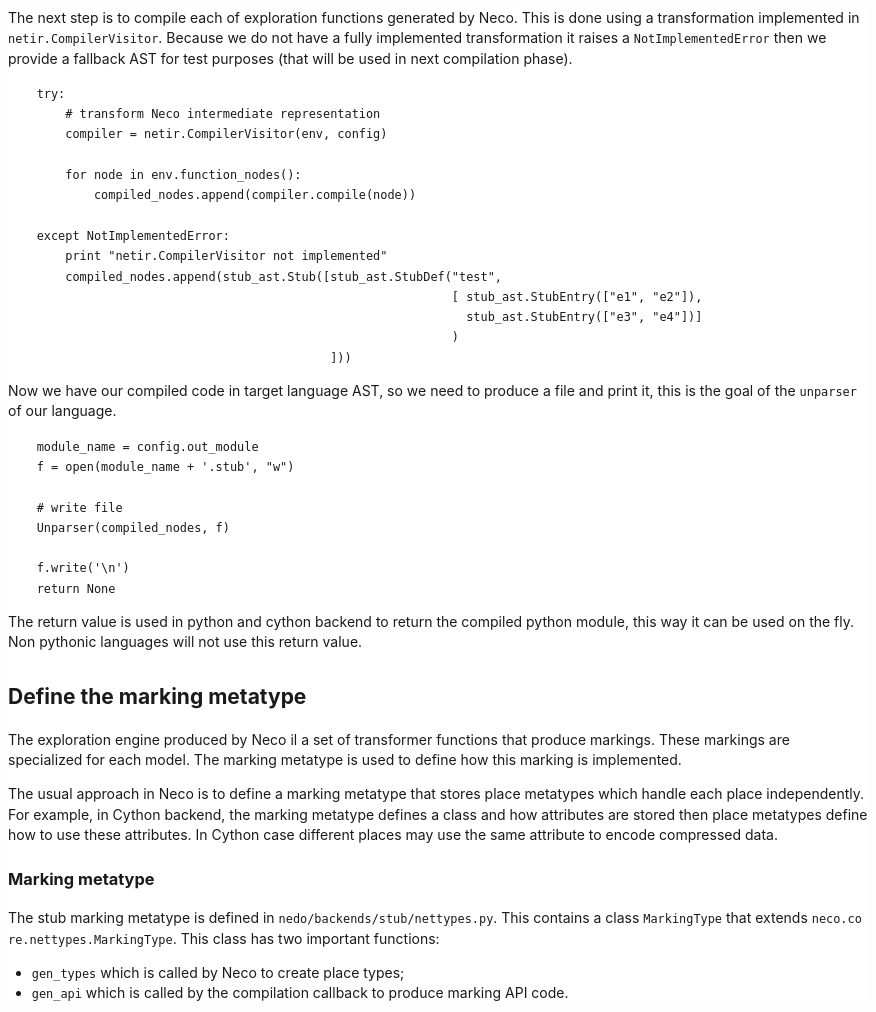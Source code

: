 The next step is to compile each of exploration functions generated by Neco. This is done using a transformation implemented in `netir.CompilerVisitor`. Because we do not have a fully implemented transformation it raises a `NotImplementedError` then we provide a fallback AST for test purposes (that will be used in next compilation phase).
```
    try:
        # transform Neco intermediate representation
        compiler = netir.CompilerVisitor(env, config)
        
        for node in env.function_nodes():
            compiled_nodes.append(compiler.compile(node))

    except NotImplementedError:
        print "netir.CompilerVisitor not implemented"
        compiled_nodes.append(stub_ast.Stub([stub_ast.StubDef("test",
                                                              [ stub_ast.StubEntry(["e1", "e2"]),
                                                                stub_ast.StubEntry(["e3", "e4"])]
                                                              )
                                             ]))
```

Now we have our compiled code in target language AST, so we need to produce a file and print it, this is the goal of the `unparser` of our language.
```
    module_name = config.out_module
    f = open(module_name + '.stub', "w")

    # write file
    Unparser(compiled_nodes, f)

    f.write('\n')
    return None
```
The return value is used in python and cython backend to return the compiled python module, this way it can be used on the fly. Non pythonic languages will not use this return value.

## Define the marking metatype ##

The exploration engine produced by Neco il a set of transformer functions that produce markings. These markings are specialized for each model. The marking metatype is used to define how this marking is implemented.

The usual approach in Neco is to define a marking metatype that stores place metatypes which handle each place independently. For example, in Cython backend, the marking metatype defines a class and how attributes are stored then place metatypes define how to use these attributes. In Cython case different places may use the same attribute to encode compressed data.

### Marking metatype ###

The stub marking metatype is defined in `nedo/backends/stub/nettypes.py`. This contains a class `MarkingType` that extends `neco.core.nettypes.MarkingType`. This class has two important functions:
  * `gen_types` which is called by Neco to create place types;
  * `gen_api` which is called by the compilation callback to produce marking API code.
